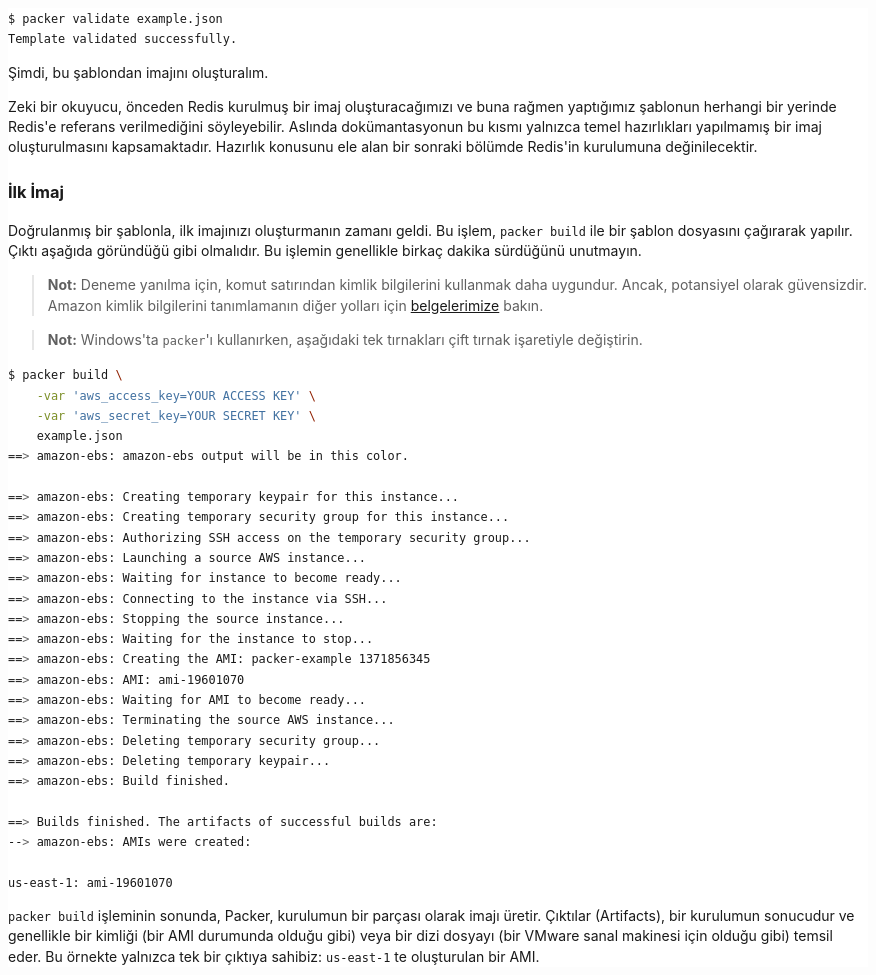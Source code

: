 ```bash
$ packer validate example.json
Template validated successfully.
```

Şimdi, bu şablondan imajını oluşturalım.

Zeki bir okuyucu, önceden Redis kurulmuş bir imaj oluşturacağımızı ve buna rağmen yaptığımız şablonun herhangi bir yerinde Redis'e referans verilmediğini söyleyebilir. Aslında dokümantasyonun bu kısmı yalnızca temel hazırlıkları yapılmamış bir imaj oluşturulmasını kapsamaktadır. Hazırlık konusunu ele alan bir sonraki bölümde Redis'in kurulumuna değinilecektir.

### İlk İmaj

Doğrulanmış bir şablonla, ilk imajınızı oluşturmanın zamanı geldi. Bu işlem, `packer build` ile bir şablon dosyasını çağırarak yapılır. Çıktı aşağıda göründüğü gibi olmalıdır. Bu işlemin genellikle birkaç dakika sürdüğünü unutmayın.

> **Not:** Deneme yanılma için, komut satırından kimlik bilgilerini kullanmak daha uygundur. Ancak, potansiyel olarak güvensizdir. Amazon kimlik bilgilerini tanımlamanın diğer yolları için [belgelerimize](https://www.packer.io/docs/builders/amazon.html#specifying-amazon-credentials) bakın.

> **Not:** Windows'ta `packer`'ı kullanırken, aşağıdaki tek tırnakları çift tırnak işaretiyle değiştirin.

```bash
$ packer build \
    -var 'aws_access_key=YOUR ACCESS KEY' \
    -var 'aws_secret_key=YOUR SECRET KEY' \
    example.json
==> amazon-ebs: amazon-ebs output will be in this color.

==> amazon-ebs: Creating temporary keypair for this instance...
==> amazon-ebs: Creating temporary security group for this instance...
==> amazon-ebs: Authorizing SSH access on the temporary security group...
==> amazon-ebs: Launching a source AWS instance...
==> amazon-ebs: Waiting for instance to become ready...
==> amazon-ebs: Connecting to the instance via SSH...
==> amazon-ebs: Stopping the source instance...
==> amazon-ebs: Waiting for the instance to stop...
==> amazon-ebs: Creating the AMI: packer-example 1371856345
==> amazon-ebs: AMI: ami-19601070
==> amazon-ebs: Waiting for AMI to become ready...
==> amazon-ebs: Terminating the source AWS instance...
==> amazon-ebs: Deleting temporary security group...
==> amazon-ebs: Deleting temporary keypair...
==> amazon-ebs: Build finished.

==> Builds finished. The artifacts of successful builds are:
--> amazon-ebs: AMIs were created:

us-east-1: ami-19601070
```

`packer build` işleminin sonunda, Packer, kurulumun bir parçası olarak imajı üretir. Çıktılar (Artifacts), bir kurulumun sonucudur ve genellikle bir kimliği (bir AMI durumunda olduğu gibi) veya bir dizi dosyayı (bir VMware sanal makinesi için olduğu gibi) temsil eder. Bu örnekte yalnızca tek bir çıktıya sahibiz: `us-east-1` te oluşturulan bir AMI.
